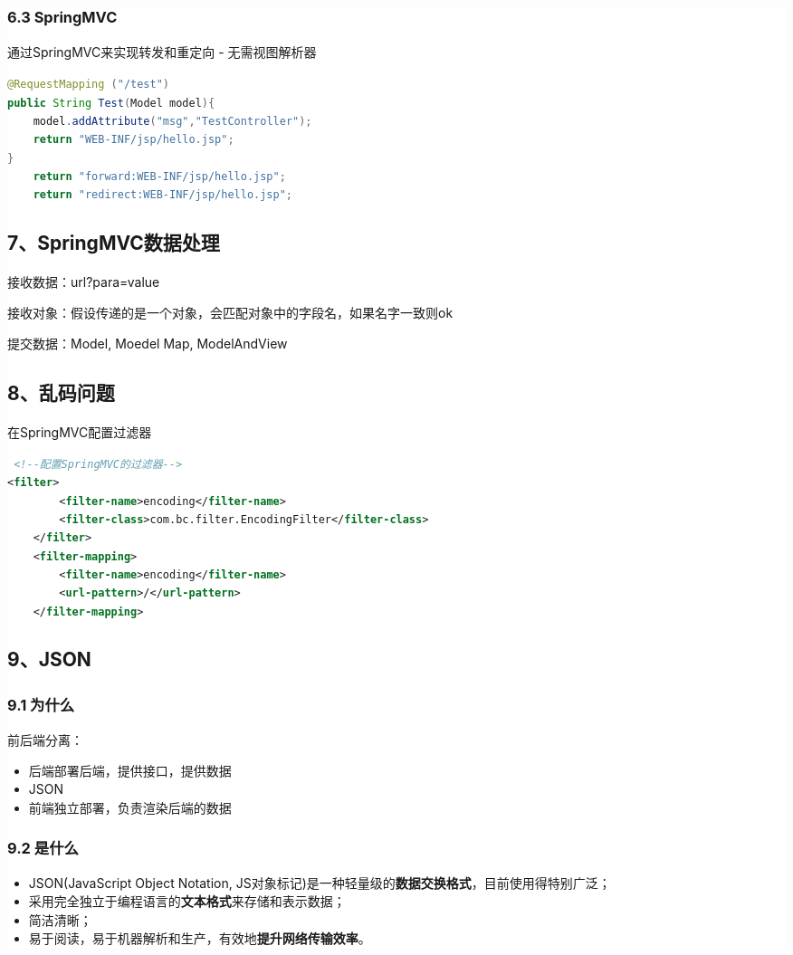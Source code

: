 ### 6.3 SpringMVC

  通过SpringMVC来实现转发和重定向 - 无需视图解析器

```java
@RequestMapping ("/test")
public String Test(Model model){
    model.addAttribute("msg","TestController");
    return "WEB-INF/jsp/hello.jsp";
}
    return "forward:WEB-INF/jsp/hello.jsp";
    return "redirect:WEB-INF/jsp/hello.jsp";

```

## 7、SpringMVC数据处理

接收数据：url?para=value

接收对象：假设传递的是一个对象，会匹配对象中的字段名，如果名字一致则ok

提交数据：Model, Moedel Map, ModelAndView

## 8、乱码问题

在SpringMVC配置过滤器

```xml
 <!--配置SpringMVC的过滤器-->
<filter>
        <filter-name>encoding</filter-name>
        <filter-class>com.bc.filter.EncodingFilter</filter-class>
    </filter>
    <filter-mapping>
        <filter-name>encoding</filter-name>
        <url-pattern>/</url-pattern>
    </filter-mapping>
```

## 9、JSON

### 9.1 为什么

  前后端分离：

- 后端部署后端，提供接口，提供数据
- JSON
- 前端独立部署，负责渲染后端的数据

### 9.2 是什么

- JSON(JavaScript Object Notation, JS对象标记)是一种轻量级的**数据交换格式**，目前使用得特别广泛；
- 采用完全独立于编程语言的**文本格式**来存储和表示数据；
- 简洁清晰；
- 易于阅读，易于机器解析和生产，有效地**提升网络传输效率**。
